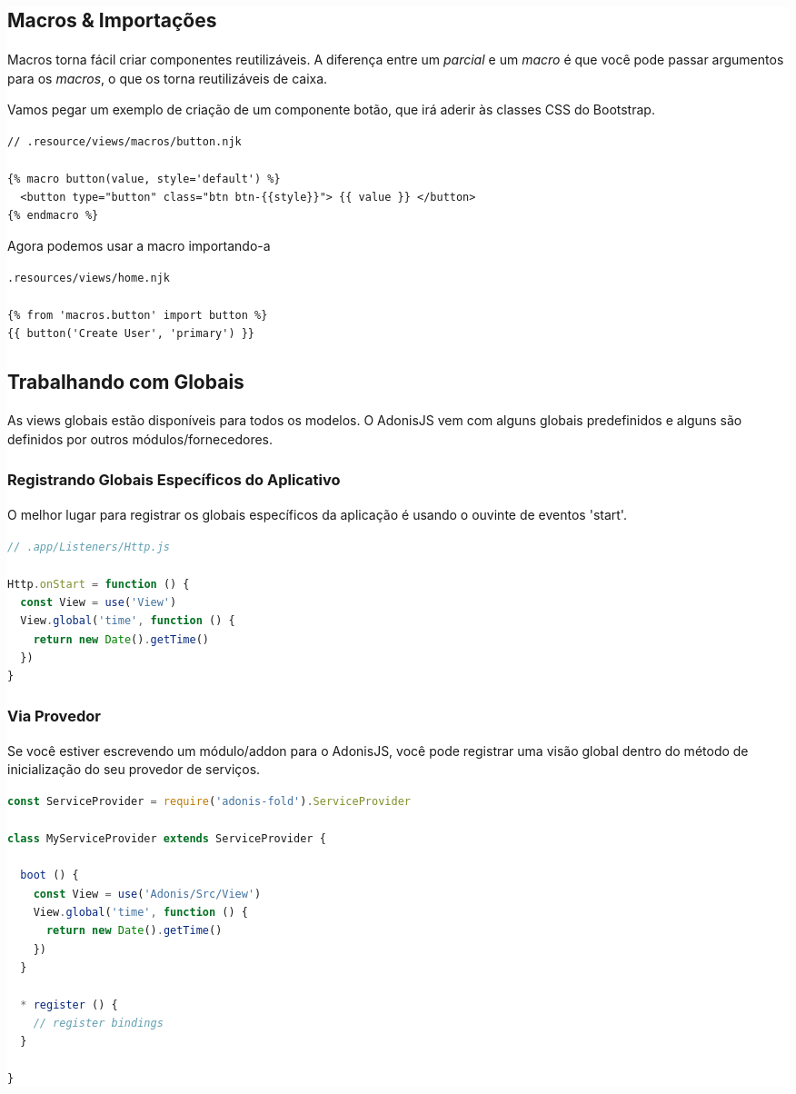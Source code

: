 ## Macros & Importações
Macros torna fácil criar componentes reutilizáveis. A diferença entre um *parcial* e um *macro* é que você pode passar argumentos para os *macros*, o que os torna reutilizáveis de caixa.

Vamos pegar um exemplo de criação de um componente botão, que irá aderir às classes CSS do Bootstrap.

```twig
// .resource/views/macros/button.njk

{% macro button(value, style='default') %}
  <button type="button" class="btn btn-{{style}}"> {{ value }} </button>
{% endmacro %}
```

Agora podemos usar a macro importando-a

```twig
.resources/views/home.njk

{% from 'macros.button' import button %}
{{ button('Create User', 'primary') }}
```

## Trabalhando com Globais
As views globais estão disponíveis para todos os modelos. O AdonisJS vem com alguns globais predefinidos e alguns são definidos por outros módulos/fornecedores.

### Registrando Globais Específicos do Aplicativo
O melhor lugar para registrar os globais específicos da aplicação é usando o ouvinte de eventos 'start'.

```js
// .app/Listeners/Http.js

Http.onStart = function () {
  const View = use('View')
  View.global('time', function () {
    return new Date().getTime()
  })
}
```

### Via Provedor
Se você estiver escrevendo um módulo/addon para o AdonisJS, você pode registrar uma visão global dentro do método de inicialização do seu provedor de serviços.

```js
const ServiceProvider = require('adonis-fold').ServiceProvider

class MyServiceProvider extends ServiceProvider {

  boot () {
    const View = use('Adonis/Src/View')
    View.global('time', function () {
      return new Date().getTime()
    })
  }

  * register () {
    // register bindings
  }

}
```
